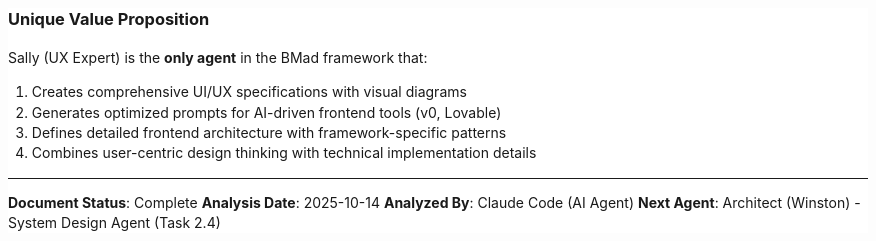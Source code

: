### Unique Value Proposition

Sally (UX Expert) is the **only agent** in the BMad framework that:
1. Creates comprehensive UI/UX specifications with visual diagrams
2. Generates optimized prompts for AI-driven frontend tools (v0, Lovable)
3. Defines detailed frontend architecture with framework-specific patterns
4. Combines user-centric design thinking with technical implementation details

---

**Document Status**: Complete
**Analysis Date**: 2025-10-14
**Analyzed By**: Claude Code (AI Agent)
**Next Agent**: Architect (Winston) - System Design Agent (Task 2.4)
